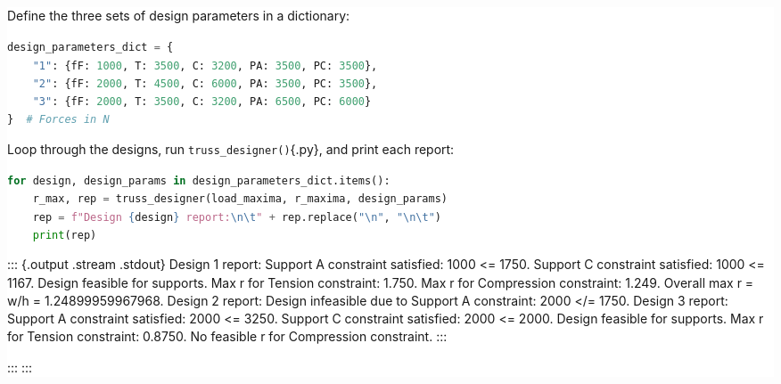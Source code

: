 Define the three sets of design parameters in a dictionary:

``` python
design_parameters_dict = {
	"1": {fF: 1000, T: 3500, C: 3200, PA: 3500, PC: 3500},
	"2": {fF: 2000, T: 4500, C: 6000, PA: 3500, PC: 3500},
	"3": {fF: 2000, T: 3500, C: 3200, PA: 6500, PC: 6000}
}  # Forces in N
```

Loop through the designs, run `truss_designer()`{.py}, and print each report:

``` python
for design, design_params in design_parameters_dict.items():
	r_max, rep = truss_designer(load_maxima, r_maxima, design_params)
	rep = f"Design {design} report:\n\t" + rep.replace("\n", "\n\t")
	print(rep)
```

::: {.output .stream .stdout}
    Design 1 report:
    	Support A constraint satisfied: 1000 <= 1750.
    	Support C constraint satisfied: 1000 <= 1167.
    	Design feasible for supports.
    	Max r for Tension constraint: 1.750.
    	Max r for Compression constraint: 1.249.
    	Overall max r = w/h = 1.24899959967968.
    Design 2 report:
    	Design infeasible due to Support A constraint: 2000 </= 1750.
    Design 3 report:
    	Support A constraint satisfied: 2000 <= 3250.
    	Support C constraint satisfied: 2000 <= 2000.
    	Design feasible for supports.
    	Max r for Tension constraint: 0.8750.
    	No feasible r for Compression constraint.
:::

:::
:::
